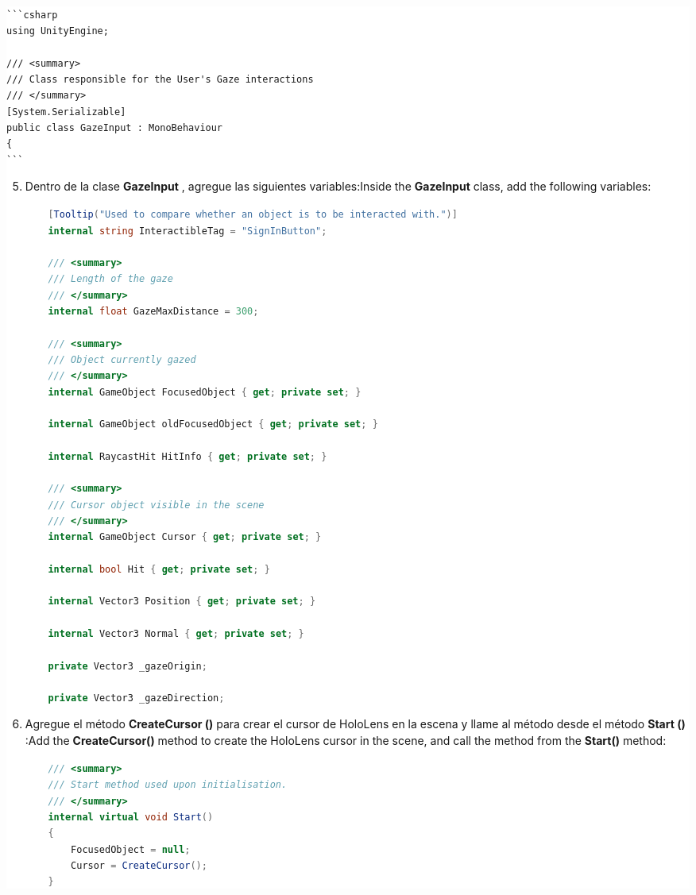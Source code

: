     ```csharp
    using UnityEngine;

    /// <summary>
    /// Class responsible for the User's Gaze interactions
    /// </summary>
    [System.Serializable]
    public class GazeInput : MonoBehaviour
    {
    ```

5.  <span data-ttu-id="e27b5-290">Dentro de la clase **GazeInput** , agregue las siguientes variables:</span><span class="sxs-lookup"><span data-stu-id="e27b5-290">Inside the **GazeInput** class, add the following variables:</span></span>

    ```csharp    
        [Tooltip("Used to compare whether an object is to be interacted with.")]
        internal string InteractibleTag = "SignInButton";

        /// <summary>
        /// Length of the gaze
        /// </summary>
        internal float GazeMaxDistance = 300;

        /// <summary>
        /// Object currently gazed
        /// </summary>
        internal GameObject FocusedObject { get; private set; }

        internal GameObject oldFocusedObject { get; private set; }

        internal RaycastHit HitInfo { get; private set; }

        /// <summary>
        /// Cursor object visible in the scene
        /// </summary>
        internal GameObject Cursor { get; private set; }

        internal bool Hit { get; private set; }

        internal Vector3 Position { get; private set; }

        internal Vector3 Normal { get; private set; }

        private Vector3 _gazeOrigin;

        private Vector3 _gazeDirection;
    ```

6.  <span data-ttu-id="e27b5-291">Agregue el método **CreateCursor ()** para crear el cursor de HoloLens en la escena y llame al método desde el método **Start ()** :</span><span class="sxs-lookup"><span data-stu-id="e27b5-291">Add the **CreateCursor()** method to create the HoloLens cursor in the scene, and call the method from the **Start()** method:</span></span>

    ```csharp    
        /// <summary>
        /// Start method used upon initialisation.
        /// </summary>
        internal virtual void Start()
        {
            FocusedObject = null;
            Cursor = CreateCursor();
        }

